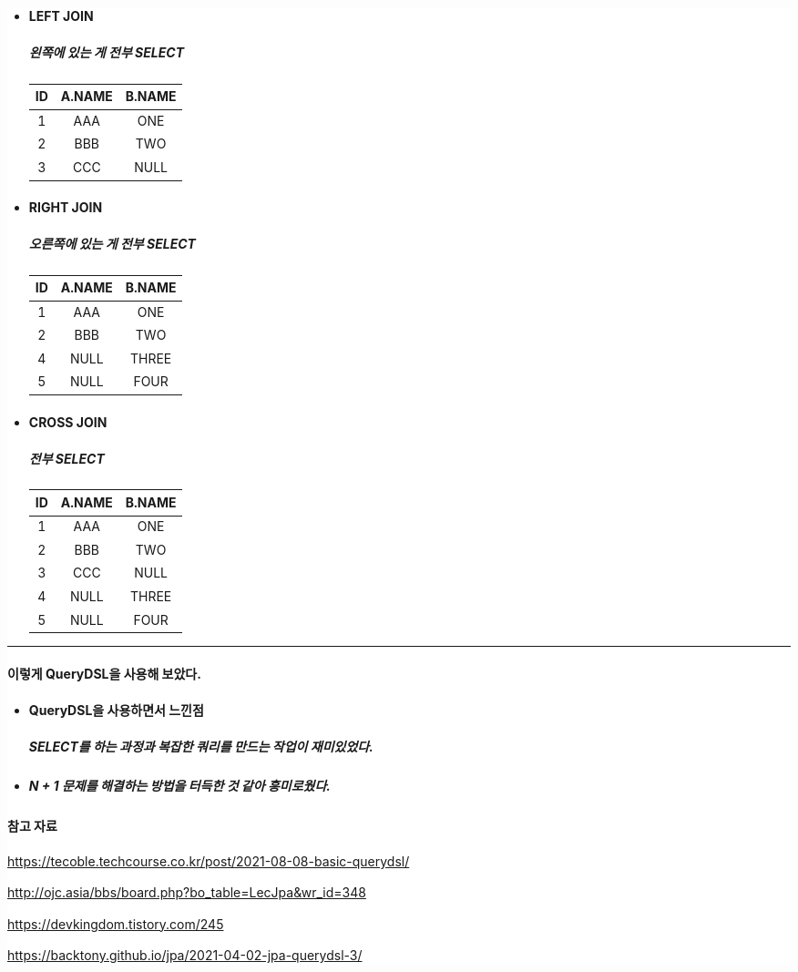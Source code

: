   - #### LEFT JOIN

    ##### 왼쪽에 있는 게 전부 SELECT

    |  ID  | A.NAME | B.NAME |
    | :--: | :----: | :----: |
    |  1   |  AAA   |  ONE   |
    |  2   |  BBB   |  TWO   |
    |  3   |  CCC   |  NULL  |

  - #### RIGHT JOIN

    ##### 오른쪽에 있는 게 전부 SELECT

    |  ID  | A.NAME | B.NAME |
    | :--: | :----: | :----: |
    |  1   |  AAA   |  ONE   |
    |  2   |  BBB   |  TWO   |
    |  4   |  NULL  | THREE  |
    |  5   |  NULL  |  FOUR  |

  - #### CROSS JOIN

    ##### 전부 SELECT

    |  ID  | A.NAME | B.NAME |
    | :--: | :----: | :----: |
    |  1   |  AAA   |  ONE   |
    |  2   |  BBB   |  TWO   |
    |  3   |  CCC   |  NULL  |
    |  4   |  NULL  | THREE  |
    |  5   |  NULL  |  FOUR  |

------

#### 이렇게 QueryDSL을 사용해 보았다.

- #### QueryDSL을 사용하면서 느낀점

  ##### SELECT를 하는 과정과 복잡한 쿼리를 만드는 작업이 재미있었다.

- ##### N + 1 문제를 해결하는 방법을 터득한 것 같아 흥미로웠다.

#### 참고 자료

https://tecoble.techcourse.co.kr/post/2021-08-08-basic-querydsl/

http://ojc.asia/bbs/board.php?bo_table=LecJpa&wr_id=348

https://devkingdom.tistory.com/245

https://backtony.github.io/jpa/2021-04-02-jpa-querydsl-3/

